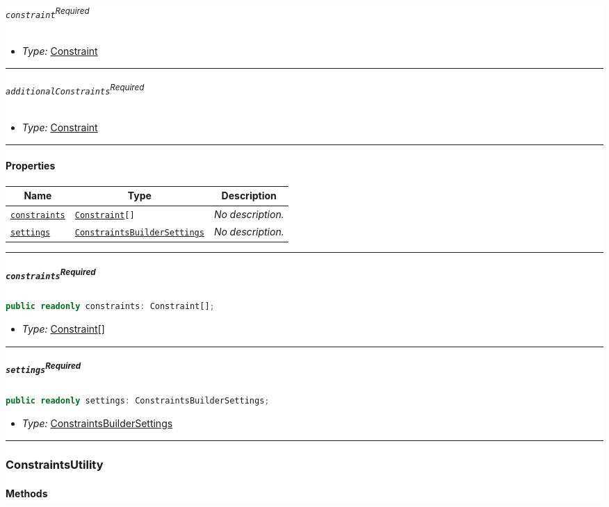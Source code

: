 ###### `constraint`<sup>Required</sup> <a name="constraint" id="@catnekaise/cdk-iam-utilities.ConstraintsBuilder.add.parameter.constraint"></a>

- *Type:* <a href="#@catnekaise/cdk-iam-utilities.Constraint">Constraint</a>

---

###### `additionalConstraints`<sup>Required</sup> <a name="additionalConstraints" id="@catnekaise/cdk-iam-utilities.ConstraintsBuilder.add.parameter.additionalConstraints"></a>

- *Type:* <a href="#@catnekaise/cdk-iam-utilities.Constraint">Constraint</a>

---


#### Properties <a name="Properties" id="Properties"></a>

| **Name** | **Type** | **Description** |
| --- | --- | --- |
| <code><a href="#@catnekaise/cdk-iam-utilities.ConstraintsBuilder.property.constraints">constraints</a></code> | <code><a href="#@catnekaise/cdk-iam-utilities.Constraint">Constraint</a>[]</code> | *No description.* |
| <code><a href="#@catnekaise/cdk-iam-utilities.ConstraintsBuilder.property.settings">settings</a></code> | <code><a href="#@catnekaise/cdk-iam-utilities.ConstraintsBuilderSettings">ConstraintsBuilderSettings</a></code> | *No description.* |

---

##### `constraints`<sup>Required</sup> <a name="constraints" id="@catnekaise/cdk-iam-utilities.ConstraintsBuilder.property.constraints"></a>

```typescript
public readonly constraints: Constraint[];
```

- *Type:* <a href="#@catnekaise/cdk-iam-utilities.Constraint">Constraint</a>[]

---

##### `settings`<sup>Required</sup> <a name="settings" id="@catnekaise/cdk-iam-utilities.ConstraintsBuilder.property.settings"></a>

```typescript
public readonly settings: ConstraintsBuilderSettings;
```

- *Type:* <a href="#@catnekaise/cdk-iam-utilities.ConstraintsBuilderSettings">ConstraintsBuilderSettings</a>

---


### ConstraintsUtility <a name="ConstraintsUtility" id="@catnekaise/cdk-iam-utilities.ConstraintsUtility"></a>

#### Methods <a name="Methods" id="Methods"></a>
